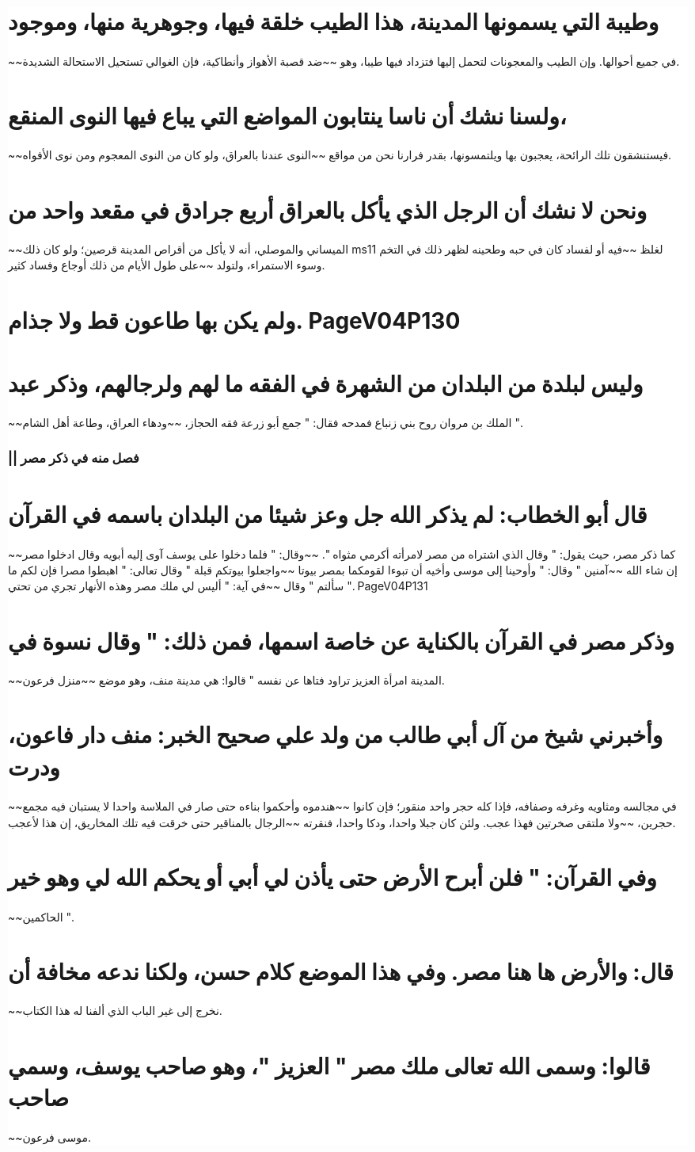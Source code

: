 # وطيبة التي يسمونها المدينة، هذا الطيب خلقة فيها، وجوهرية منها، وموجود
~~في جميع أحوالها. وإن الطيب والمعجونات لتحمل إليها فتزداد فيها طيبا، وهو
~~ضد قصبة الأهواز وأنطاكية، فإن الغوالي تستحيل الاستحالة الشديدة.
# ولسنا نشك أن ناسا ينتابون المواضع التي يباع فيها النوى المنقع،
~~فيستنشقون تلك الرائحة، يعجبون بها ويلتمسونها، بقدر فرارنا نحن من مواقع
~~النوى عندنا بالعراق، ولو كان من النوى المعجوم ومن نوى الأفواه.
# ونحن لا نشك أن الرجل الذي يأكل بالعراق أربع جرادق في مقعد واحد من
~~الميساني والموصلي، أنه لا يأكل من أقراص المدينة قرصين؛ ولو كان ذلك ms11 لغلظ
~~فيه أو لفساد كان في حبه وطحينه لظهر ذلك في التخم وسوء الاستمراء، ولتولد
~~على طول الأيام من ذلك أوجاع وفساد كثير.
# ولم يكن بها طاعون قط ولا جذام. PageV04P130
# وليس لبلدة من البلدان من الشهرة في الفقه ما لهم ولرجالهم، وذكر عبد
~~الملك بن مروان روح بني زنباع فمدحه فقال: " جمع أبو زرعة فقه الحجاز،
~~ودهاء العراق، وطاعة أهل الشام ".
### || فصل منه في ذكر مصر
# قال أبو الخطاب: لم يذكر الله جل وعز شيئا من البلدان باسمه في القرآن
~~كما ذكر مصر، حيث يقول: " وقال الذي اشتراه من مصر لامرأته أكرمي مثواه ".
~~وقال: " فلما دخلوا على يوسف آوى إليه أبويه وقال ادخلوا مصر إن شاء الله
~~آمنين " وقال: " وأوحينا إلى موسى وأخيه أن تبوءا لقومكما بمصر بيوتا
~~واجعلوا بيوتكم قبلة " وقال تعالى: " اهبطوا مصرا فإن لكم ما سألتم " وقال
~~في آية: " أليس لي ملك مصر وهذه الأنهار تجري من تحتي ". PageV04P131
# وذكر مصر في القرآن بالكناية عن خاصة اسمها، فمن ذلك: " وقال نسوة في
~~المدينة امرأة العزيز تراود فتاها عن نفسه " قالوا: هي مدينة منف، وهو موضع
~~منزل فرعون.
# وأخبرني شيخ من آل أبي طالب من ولد علي صحيح الخبر: منف دار فاعون، ودرت
~~في مجالسه ومثاويه وغرفه وصفافه، فإذا كله حجر واحد منقور؛ فإن كانوا
~~هندموه وأحكموا بناءه حتى صار في الملاسة واحدا لا يستبان فيه مجمع حجرين،
~~ولا ملتقى صخرتين فهذا عجب. ولئن كان جبلا واحدا، ودكا واحدا، فنقرته
~~الرجال بالمناقير حتى خرقت فيه تلك المخاريق، إن هذا لأعجب.
# وفي القرآن: " فلن أبرح الأرض حتى يأذن لي أبي أو يحكم الله لي وهو خير
~~الحاكمين ".
# قال: والأرض ها هنا مصر. وفي هذا الموضع كلام حسن، ولكنا ندعه مخافة أن
~~نخرج إلى غير الباب الذي ألفنا له هذا الكتاب.
# قالوا: وسمى الله تعالى ملك مصر " العزيز "، وهو صاحب يوسف، وسمي صاحب
~~موسى فرعون.